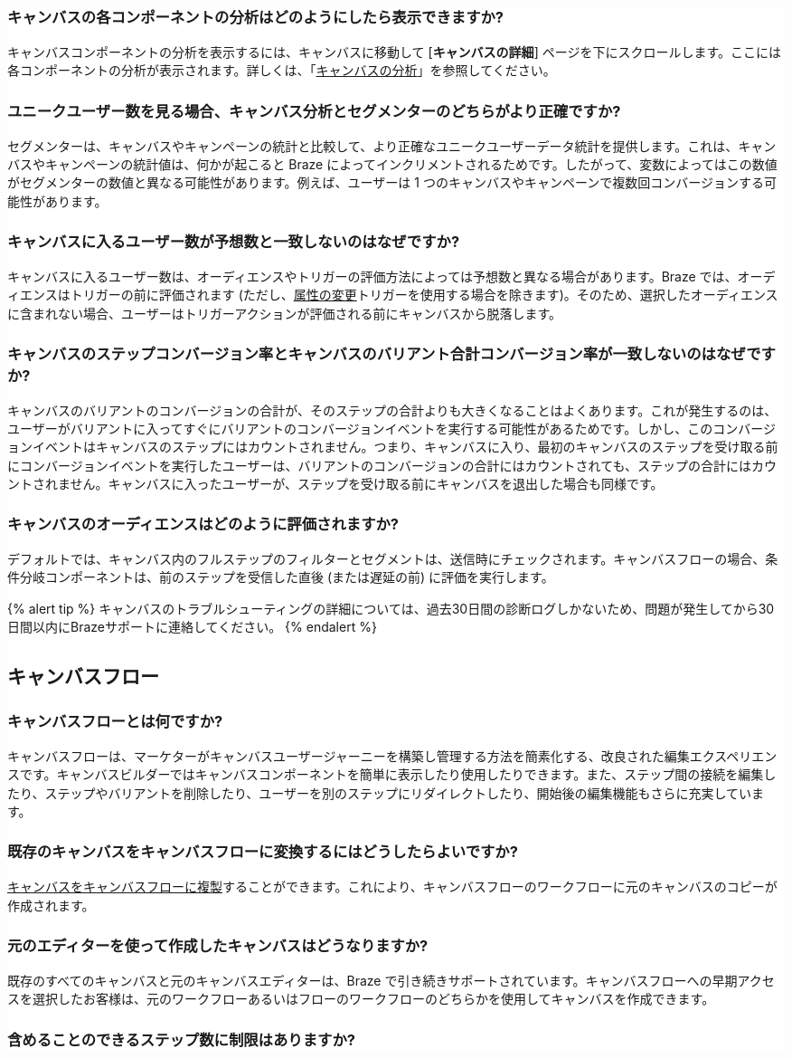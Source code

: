 ### キャンバスの各コンポーネントの分析はどのようにしたら表示できますか?

キャンバスコンポーネントの分析を表示するには、キャンバスに移動して \[**キャンバスの詳細**] ページを下にスクロールします。ここには各コンポーネントの分析が表示されます。詳しくは、「[キャンバスの分析]({{site.baseurl}}/user_guide/engagement_tools/canvas/testing_canvases/measuring_and_testing_with_canvas_analytics/)」を参照してください。

### ユニークユーザー数を見る場合、キャンバス分析とセグメンターのどちらがより正確ですか?

セグメンターは、キャンバスやキャンペーンの統計と比較して、より正確なユニークユーザーデータ統計を提供します。これは、キャンバスやキャンペーンの統計値は、何かが起こると Braze によってインクリメントされるためです。したがって、変数によってはこの数値がセグメンターの数値と異なる可能性があります。例えば、ユーザーは 1 つのキャンバスやキャンペーンで複数回コンバージョンする可能性があります。

### キャンバスに入るユーザー数が予想数と一致しないのはなぜですか?

キャンバスに入るユーザー数は、オーディエンスやトリガーの評価方法によっては予想数と異なる場合があります。Braze では、オーディエンスはトリガーの前に評価されます (ただし、[属性の変更]({{site.baseurl}}/user_guide/engagement_tools/campaigns/building_campaigns/delivery_types/triggered_delivery/attribute_triggers/#change-custom-attribute-value)トリガーを使用する場合を除きます)。そのため、選択したオーディエンスに含まれない場合、ユーザーはトリガーアクションが評価される前にキャンバスから脱落します。

### キャンバスのステップコンバージョン率とキャンバスのバリアント合計コンバージョン率が一致しないのはなぜですか?

キャンバスのバリアントのコンバージョンの合計が、そのステップの合計よりも大きくなることはよくあります。これが発生するのは、ユーザーがバリアントに入ってすぐにバリアントのコンバージョンイベントを実行する可能性があるためです。しかし、このコンバージョンイベントはキャンバスのステップにはカウントされません。つまり、キャンバスに入り、最初のキャンバスのステップを受け取る前にコンバージョンイベントを実行したユーザーは、バリアントのコンバージョンの合計にはカウントされても、ステップの合計にはカウントされません。キャンバスに入ったユーザーが、ステップを受け取る前にキャンバスを退出した場合も同様です。

### キャンバスのオーディエンスはどのように評価されますか? 

デフォルトでは、キャンバス内のフルステップのフィルターとセグメントは、送信時にチェックされます。キャンバスフローの場合、条件分岐コンポーネントは、前のステップを受信した直後 (または遅延の前) に評価を実行します。

{% alert tip %}
キャンバスのトラブルシューティングの詳細については、過去30日間の診断ログしかないため、問題が発生してから30日間以内にBrazeサポートに連絡してください。
{% endalert %}

## キャンバスフロー

### キャンバスフローとは何ですか?

キャンバスフローは、マーケターがキャンバスユーザージャーニーを構築し管理する方法を簡素化する、改良された編集エクスペリエンスです。キャンバスビルダーではキャンバスコンポーネントを簡単に表示したり使用したりできます。また、ステップ間の接続を編集したり、ステップやバリアントを削除したり、ユーザーを別のステップにリダイレクトしたり、開始後の編集機能もさらに充実しています。

### 既存のキャンバスをキャンバスフローに変換するにはどうしたらよいですか?

[キャンバスをキャンバスフローに複製]({{site.baseurl}}/cloning_canvases/)することができます。これにより、キャンバスフローのワークフローに元のキャンバスのコピーが作成されます。

### 元のエディターを使って作成したキャンバスはどうなりますか?

既存のすべてのキャンバスと元のキャンバスエディターは、Braze で引き続きサポートされています。キャンバスフローへの早期アクセスを選択したお客様は、元のワークフローあるいはフローのワークフローのどちらかを使用してキャンバスを作成できます。

### 含めることのできるステップ数に制限はありますか?
